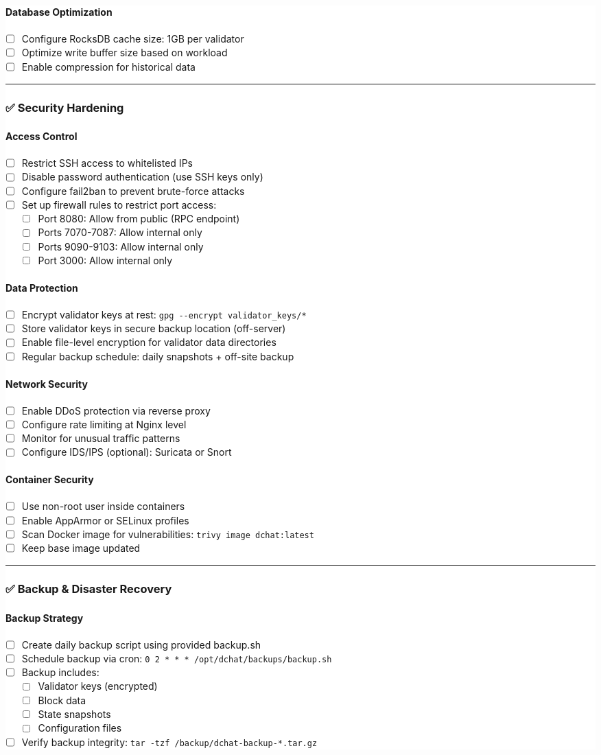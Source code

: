 #### Database Optimization
- [ ] Configure RocksDB cache size: 1GB per validator
- [ ] Optimize write buffer size based on workload
- [ ] Enable compression for historical data

---

### ✅ Security Hardening

#### Access Control
- [ ] Restrict SSH access to whitelisted IPs
- [ ] Disable password authentication (use SSH keys only)
- [ ] Configure fail2ban to prevent brute-force attacks
- [ ] Set up firewall rules to restrict port access:
  - [ ] Port 8080: Allow from public (RPC endpoint)
  - [ ] Ports 7070-7087: Allow internal only
  - [ ] Ports 9090-9103: Allow internal only
  - [ ] Port 3000: Allow internal only

#### Data Protection
- [ ] Encrypt validator keys at rest: `gpg --encrypt validator_keys/*`
- [ ] Store validator keys in secure backup location (off-server)
- [ ] Enable file-level encryption for validator data directories
- [ ] Regular backup schedule: daily snapshots + off-site backup

#### Network Security
- [ ] Enable DDoS protection via reverse proxy
- [ ] Configure rate limiting at Nginx level
- [ ] Monitor for unusual traffic patterns
- [ ] Configure IDS/IPS (optional): Suricata or Snort

#### Container Security
- [ ] Use non-root user inside containers
- [ ] Enable AppArmor or SELinux profiles
- [ ] Scan Docker image for vulnerabilities: `trivy image dchat:latest`
- [ ] Keep base image updated

---

### ✅ Backup & Disaster Recovery

#### Backup Strategy
- [ ] Create daily backup script using provided backup.sh
- [ ] Schedule backup via cron: `0 2 * * * /opt/dchat/backups/backup.sh`
- [ ] Backup includes:
  - [ ] Validator keys (encrypted)
  - [ ] Block data
  - [ ] State snapshots
  - [ ] Configuration files
- [ ] Verify backup integrity: `tar -tzf /backup/dchat-backup-*.tar.gz`
